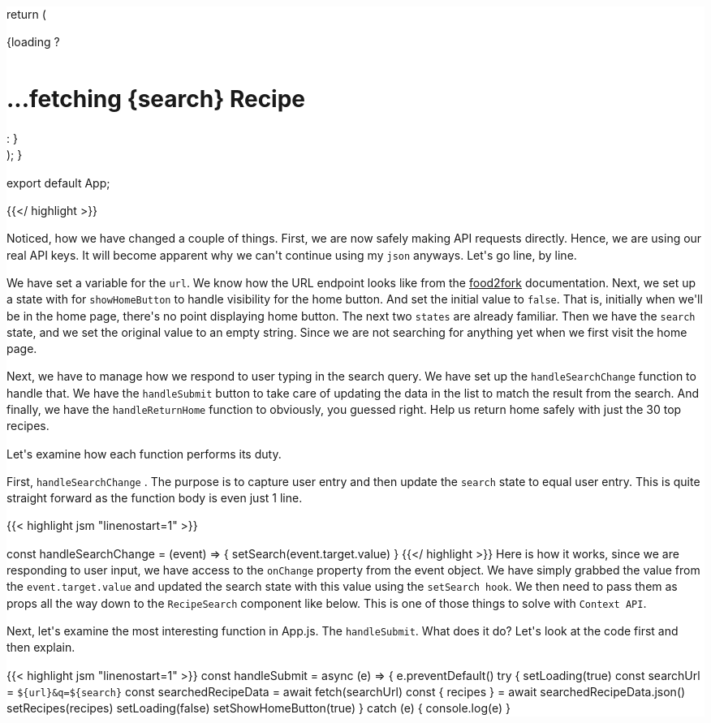   return (
    <div>
      {loading ? <h1 className="text-center">...fetching {search} Recipe</h1> :
        <RecipeList
          search={search}
          handleSubmit={handleSubmit}
          handleSearchChange={handleSearchChange}
          recipes={recipes}
          showHomeButton={showHomeButton}
          handleReturnHome={handleReturnHome} />}
    </div>
  );
}

export default App;

{{</ highlight >}}

Noticed, how we have changed a couple of things. First, we are now safely making API requests directly. Hence, we are using our real API keys. It will become apparent why we can't continue using my `json` anyways. Let's go line, by line.

We have set a variable for the `url`. We know how the URL endpoint looks like from the [food2fork](https://www.food2fork.com/about/api) documentation. Next, we set up a state with for `showHomeButton` to handle visibility for the home button. And set the initial value to `false`. That is,
initially when we'll be in the home page, there's no point displaying home button. The next two `states` are already familiar. Then we have the `search` state,  and we set the original value to an empty string. Since we are not searching for anything yet when we first visit the home page.

Next, we have to manage how we respond to user typing in the search query. We have set up the `handleSearchChange` function to handle that. We have the `handleSubmit` button to take care of updating the data in the list to match the result from the search. And finally, we have the `handleReturnHome` function to obviously, you guessed right. Help us return home safely with just the 30 top recipes.

Let's examine how each function performs its duty.

First, `handleSearchChange` . The purpose is to capture user entry and then update the `search` state to equal user entry. This is quite straight forward as the function body is even just 1 line.

{{< highlight jsm  "linenostart=1"  >}}

 const handleSearchChange = (event) => {
    setSearch(event.target.value)
  }
{{</ highlight  >}}
Here is how it works, since we are responding to user input, we have access to the `onChange` property from the event object. We have simply grabbed the value from the `event.target.value` and updated the search state with this value using the `setSearch hook`. We then need to pass them as props all the way down to the `RecipeSearch` component like below. This is one of those things to solve with `Context API`.


Next, let's examine the most interesting function in  App.js. The `handleSubmit`. What does it do? Let's look at the code first and then explain.

{{< highlight jsm  "linenostart=1"  >}}
 const handleSubmit = async (e) => {
    e.preventDefault()
    try {
      setLoading(true)
      const searchUrl = `${url}&q=${search}`
      const searchedRecipeData = await fetch(searchUrl)
      const { recipes } = await searchedRecipeData.json()
      setRecipes(recipes)
      setLoading(false)
      setShowHomeButton(true)
    } catch (e) {
      console.log(e)
    }